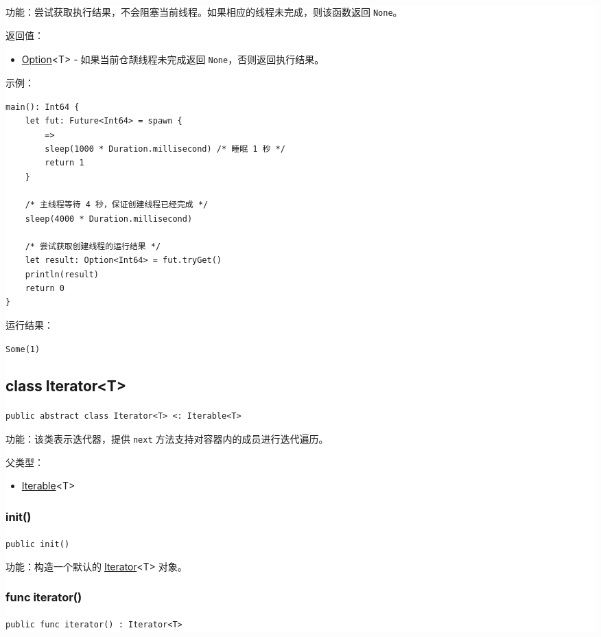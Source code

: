 功能：尝试获取执行结果，不会阻塞当前线程。如果相应的线程未完成，则该函数返回 `None`。

返回值：

- [Option](core_package_enums.md#enum-optiont)\<T> - 如果当前仓颉线程未完成返回 `None`，否则返回执行结果。

示例：


```cangjie
main(): Int64 {
    let fut: Future<Int64> = spawn {
        =>
        sleep(1000 * Duration.millisecond) /* 睡眠 1 秒 */
        return 1
    }

    /* 主线程等待 4 秒，保证创建线程已经完成 */
    sleep(4000 * Duration.millisecond)

    /* 尝试获取创建线程的运行结果 */
    let result: Option<Int64> = fut.tryGet()
    println(result)
    return 0
}
```

运行结果：

```text
Some(1)
```

## class Iterator\<T>

```cangjie
public abstract class Iterator<T> <: Iterable<T>
```

功能：该类表示迭代器，提供 `next` 方法支持对容器内的成员进行迭代遍历。

父类型：

- [Iterable](core_package_interfaces.md#interface-iterablee)\<T>

### init()

```cangjie
public init()
```

功能：构造一个默认的 [Iterator](core_package_classes.md#class-iteratort)\<T> 对象。

### func iterator()

```cangjie
public func iterator() : Iterator<T>
```

